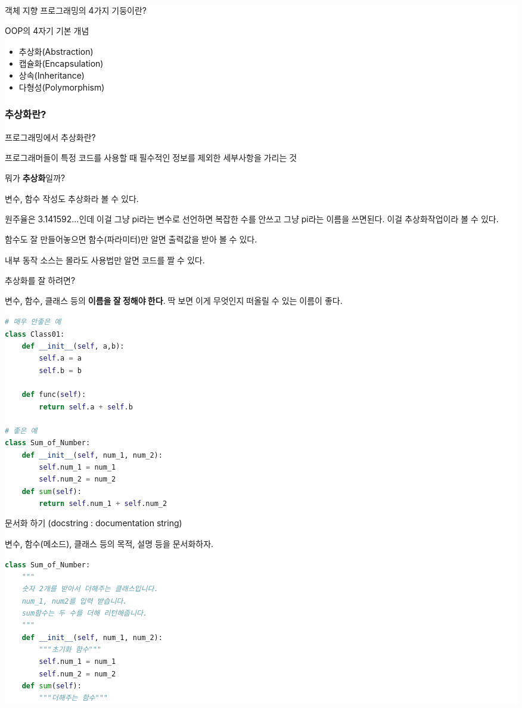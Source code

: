 객체 지향 프로그래밍의 4가지 기둥이란?

OOP의 4자기 기본 개념

- 추상화(Abstraction)
- 캡슐화(Encapsulation)
- 상속(Inheritance)
- 다형성(Polymorphism)



### 추상화란?

프로그래밍에서 추상화란?

프로그래머들이 특정 코드를 사용할 때 필수적인 정보를 제외한 세부사항을 가리는 것



뭐가 **추상화**일까?

변수, 함수 작성도 추상화라 볼 수 있다.

원주율은 3.141592...인데 이걸 그냥 pi라는 변수로 선언하면 복잡한 수를 안쓰고 그냥 pi라는 이름을 쓰면된다. 이걸 추상화작업이라 볼 수 있다.

함수도 잘 만들어놓으면 함수(파라미터)만 알면 출력값을 받아 볼 수 있다.

내부 동작 소스는 몰라도 사용법만 알면 코드를 짤 수 있다.



추상화를 잘 하려면?

변수, 함수, 클래스 등의 **이름을 잘 정해야 한다**. 딱 보면 이게 무엇인지 떠올릴 수 있는 이름이 좋다.

```python
# 매우 안좋은 예
class Class01:
    def __init__(self, a,b):
        self.a = a
        self.b = b
        
	def func(self):
        return self.a + self.b
        
# 좋은 예
class Sum_of_Number:
    def __init__(self, num_1, num_2):
        self.num_1 = num_1
        self.num_2 = num_2
	def sum(self):
        return self.num_1 + self.num_2

```



문서화 하기 (docstring : documentation string)

변수, 함수(메소드), 클래스 등의 목적, 설명 등을 문서화하자.

```python
class Sum_of_Number:
    """
    숫자 2개를 받아서 더해주는 클래스입니다.
    num_1, num2를 입력 받습니다.
    sum함수는 두 수를 더해 리턴해줍니다.
    """
    def __init__(self, num_1, num_2):
        """초기화 함수"""
        self.num_1 = num_1
        self.num_2 = num_2
	def sum(self):
        """더해주는 함수"""
```